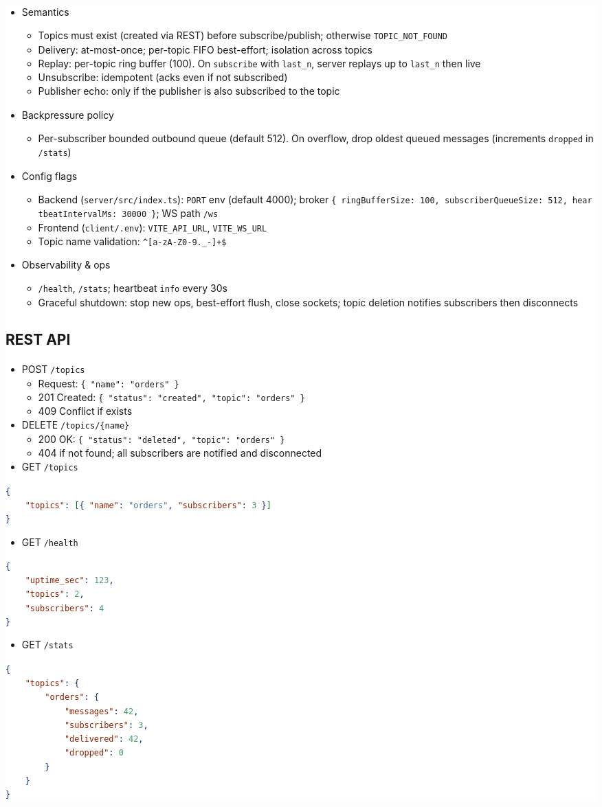 -   Semantics

    -   Topics must exist (created via REST) before subscribe/publish; otherwise `TOPIC_NOT_FOUND`
    -   Delivery: at-most-once; per-topic FIFO best-effort; isolation across topics
    -   Replay: per-topic ring buffer (100). On `subscribe` with `last_n`, server replays up to `last_n` then live
    -   Unsubscribe: idempotent (acks even if not subscribed)
    -   Publisher echo: only if the publisher is also subscribed to the topic

-   Backpressure policy

    -   Per-subscriber bounded outbound queue (default 512). On overflow, drop oldest queued messages (increments `dropped` in `/stats`)

-   Config flags

    -   Backend (`server/src/index.ts`): `PORT` env (default 4000); broker `{ ringBufferSize: 100, subscriberQueueSize: 512, heartbeatIntervalMs: 30000 }`; WS path `/ws`
    -   Frontend (`client/.env`): `VITE_API_URL`, `VITE_WS_URL`
    -   Topic name validation: `^[a-zA-Z0-9._-]+$`

-   Observability & ops
    -   `/health`, `/stats`; heartbeat `info` every 30s
    -   Graceful shutdown: stop new ops, best-effort flush, close sockets; topic deletion notifies subscribers then disconnects

## REST API

-   POST `/topics`
    -   Request: `{ "name": "orders" }`
    -   201 Created: `{ "status": "created", "topic": "orders" }`
    -   409 Conflict if exists
-   DELETE `/topics/{name}`
    -   200 OK: `{ "status": "deleted", "topic": "orders" }`
    -   404 if not found; all subscribers are notified and disconnected
-   GET `/topics`

```json
{
    "topics": [{ "name": "orders", "subscribers": 3 }]
}
```

-   GET `/health`

```json
{
    "uptime_sec": 123,
    "topics": 2,
    "subscribers": 4
}
```

-   GET `/stats`

```json
{
    "topics": {
        "orders": {
            "messages": 42,
            "subscribers": 3,
            "delivered": 42,
            "dropped": 0
        }
    }
}
```
